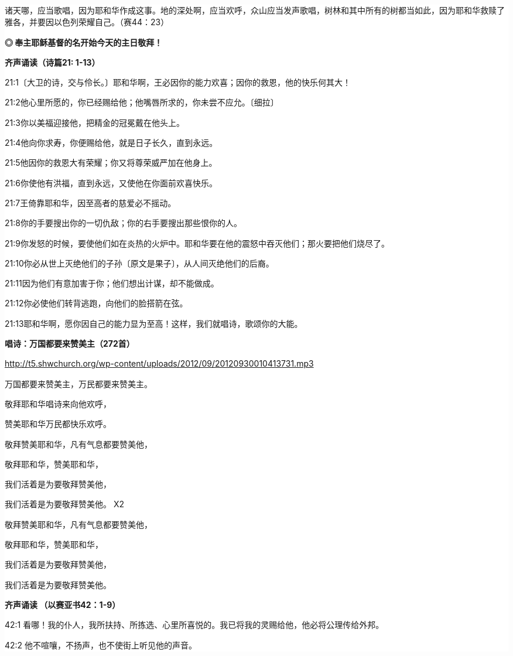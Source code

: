 诸天哪，应当歌唱，因为耶和华作成这事。地的深处啊，应当欢呼，众山应当发声歌唱，树林和其中所有的树都当如此，因为耶和华救赎了雅各，并要因以色列荣耀自己。（赛44：23）

**◎ 奉主耶稣基督的名开始今天的主日敬拜！**

**齐声诵读（诗篇21: 1-13）**

21:1〔大卫的诗，交与伶长。〕耶和华啊，王必因你的能力欢喜；因你的救恩，他的快乐何其大！
  
21:2他心里所愿的，你已经赐给他；他嘴唇所求的，你未尝不应允。〔细拉〕
  
21:3你以美福迎接他，把精金的冠冕戴在他头上。
  
21:4他向你求寿，你便赐给他，就是日子长久，直到永远。
  
21:5他因你的救恩大有荣耀；你又将尊荣威严加在他身上。
  
21:6你使他有洪福，直到永远，又使他在你面前欢喜快乐。
  
21:7王倚靠耶和华，因至高者的慈爱必不摇动。
  
21:8你的手要搜出你的一切仇敌；你的右手要搜出那些恨你的人。
  
21:9你发怒的时候，要使他们如在炎热的火炉中。耶和华要在他的震怒中吞灭他们；那火要把他们烧尽了。
  
21:10你必从世上灭绝他们的子孙〔原文是果子〕，从人间灭绝他们的后裔。
  
21:11因为他们有意加害于你；他们想出计谋，却不能做成。
  
21:12你必使他们转背逃跑，向他们的脸搭箭在弦。
  
21:13耶和华啊，愿你因自己的能力显为至高！这样，我们就唱诗，歌颂你的大能。

**唱诗：万国都要来赞美主（272首）**<audio class="wp-audio-shortcode" id="audio-14110-627" preload="none" style="width: 100%;" controls="controls"><source type="audio/mpeg" src="http://t5.shwchurch.org/wp-content/uploads/2012/09/20120930010413731.mp3?_=627" />

<http://t5.shwchurch.org/wp-content/uploads/2012/09/20120930010413731.mp3></audio> 

万国都要来赞美主，万民都要来赞美主。
  
敬拜耶和华唱诗来向他欢呼，
  
赞美耶和华万民都快乐欢呼。
  
敬拜赞美耶和华，凡有气息都要赞美他，
  
敬拜耶和华，赞美耶和华，
  
我们活着是为要敬拜赞美他，
  
我们活着是为要敬拜赞美他。 X2

敬拜赞美耶和华，凡有气息都要赞美他，
  
敬拜耶和华，赞美耶和华，
  
我们活着是为要敬拜赞美他，
  
我们活着是为要敬拜赞美他。
  
**齐声诵读 （以赛亚书42：1-9）**

42:1 看哪！我的仆人，我所扶持、所拣选、心里所喜悦的。我已将我的灵赐给他，他必将公理传给外邦。
  
42:2 他不喧嚷，不扬声，也不使街上听见他的声音。
  